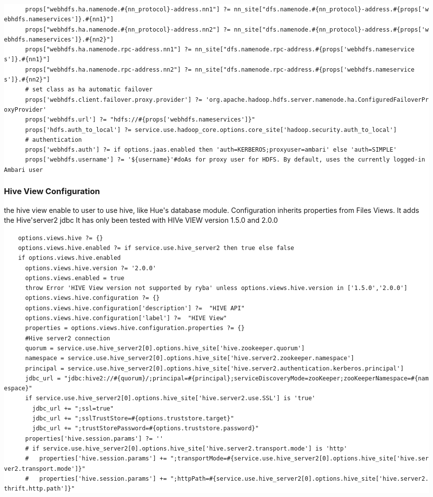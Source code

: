           props["webhdfs.ha.namenode.#{nn_protocol}-address.nn1"] ?= nn_site["dfs.namenode.#{nn_protocol}-address.#{props['webhdfs.nameservices']}.#{nn1}"]
          props["webhdfs.ha.namenode.#{nn_protocol}-address.nn2"] ?= nn_site["dfs.namenode.#{nn_protocol}-address.#{props['webhdfs.nameservices']}.#{nn2}"]
          props["webhdfs.ha.namenode.rpc-address.nn1"] ?= nn_site["dfs.namenode.rpc-address.#{props['webhdfs.nameservices']}.#{nn1}"]
          props["webhdfs.ha.namenode.rpc-address.nn2"] ?= nn_site["dfs.namenode.rpc-address.#{props['webhdfs.nameservices']}.#{nn2}"]
          # set class as ha automatic failover
          props['webhdfs.client.failover.proxy.provider'] ?= 'org.apache.hadoop.hdfs.server.namenode.ha.ConfiguredFailoverProxyProvider'
          props['webhdfs.url'] ?= "hdfs://#{props['webhdfs.nameservices']}"
          props['hdfs.auth_to_local'] ?= service.use.hadoop_core.options.core_site['hadoop.security.auth_to_local']
          # authentication
          props['webhdfs.auth'] ?= if options.jaas.enabled then 'auth=KERBEROS;proxyuser=ambari' else 'auth=SIMPLE'
          props['webhdfs.username'] ?= '${username}'#doAs for proxy user for HDFS. By default, uses the currently logged-in Ambari user

### Hive View Configuration
the hive view enable to user to use hive, like Hue's database module.
Configuration inherits properties from Files Views. It adds the Hive'server2 jdbc
It has only been tested with HIVe VIEW version 1.5.0 and 2.0.0

        options.views.hive ?= {}
        options.views.hive.enabled ?= if service.use.hive_server2 then true else false
        if options.views.hive.enabled
          options.views.hive.version ?= '2.0.0'
          options.views.enabled = true
          throw Error 'HIVE View version not supported by ryba' unless options.views.hive.version in ['1.5.0','2.0.0']
          options.views.hive.configuration ?= {}
          options.views.hive.configuration['description'] ?=  "HIVE API"
          options.views.hive.configuration['label'] ?=  "HIVE View"
          properties = options.views.hive.configuration.properties ?= {}
          #Hive server2 connection
          quorum = service.use.hive_server2[0].options.hive_site['hive.zookeeper.quorum']
          namespace = service.use.hive_server2[0].options.hive_site['hive.server2.zookeeper.namespace']
          principal = service.use.hive_server2[0].options.hive_site['hive.server2.authentication.kerberos.principal']
          jdbc_url = "jdbc:hive2://#{quorum}/;principal=#{principal};serviceDiscoveryMode=zooKeeper;zooKeeperNamespace=#{namespace}"
          if service.use.hive_server2[0].options.hive_site['hive.server2.use.SSL'] is 'true'
            jdbc_url += ";ssl=true"
            jdbc_url += ";sslTrustStore=#{options.truststore.target}"
            jdbc_url += ";trustStorePassword=#{options.truststore.password}"
          properties['hive.session.params'] ?= ''
          # if service.use.hive_server2[0].options.hive_site['hive.server2.transport.mode'] is 'http'
          #   properties['hive.session.params'] += ";transportMode=#{service.use.hive_server2[0].options.hive_site['hive.server2.transport.mode']}"
          #   properties['hive.session.params'] += ";httpPath=#{service.use.hive_server2[0].options.hive_site['hive.server2.thrift.http.path']}"